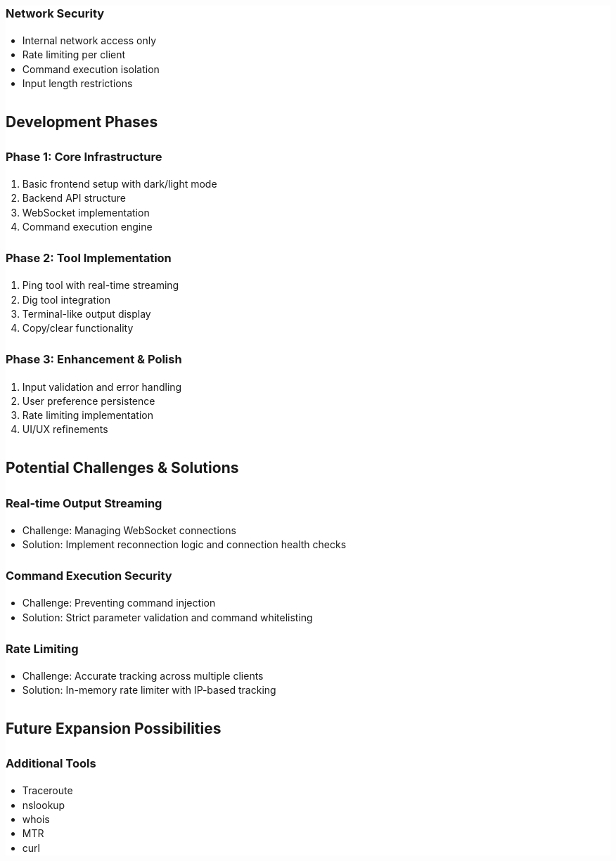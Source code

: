 ### Network Security
- Internal network access only
- Rate limiting per client
- Command execution isolation
- Input length restrictions

## Development Phases

### Phase 1: Core Infrastructure
1. Basic frontend setup with dark/light mode
2. Backend API structure
3. WebSocket implementation
4. Command execution engine

### Phase 2: Tool Implementation
1. Ping tool with real-time streaming
2. Dig tool integration
3. Terminal-like output display
4. Copy/clear functionality

### Phase 3: Enhancement & Polish
1. Input validation and error handling
2. User preference persistence
3. Rate limiting implementation
4. UI/UX refinements

## Potential Challenges & Solutions

### Real-time Output Streaming
- Challenge: Managing WebSocket connections
- Solution: Implement reconnection logic and connection health checks

### Command Execution Security
- Challenge: Preventing command injection
- Solution: Strict parameter validation and command whitelisting

### Rate Limiting
- Challenge: Accurate tracking across multiple clients
- Solution: In-memory rate limiter with IP-based tracking

## Future Expansion Possibilities

### Additional Tools
- Traceroute
- nslookup
- whois
- MTR
- curl
